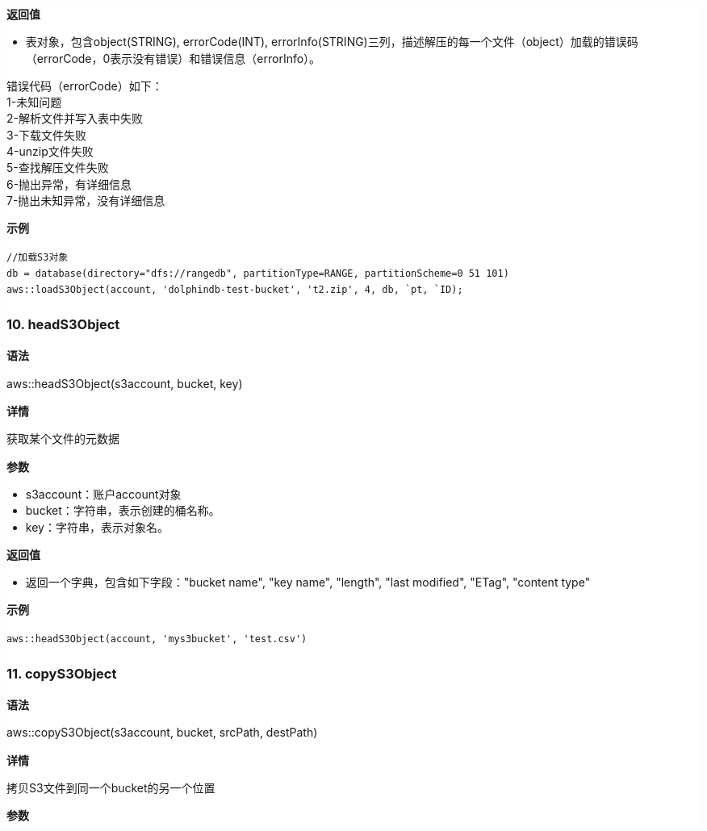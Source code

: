 **返回值**

* 表对象，包含object(STRING), errorCode(INT), errorInfo(STRING)三列，描述解压的每一个文件（object）加载的错误码（errorCode，0表示没有错误）和错误信息（errorInfo）。

错误代码（errorCode）如下：  
1-未知问题  
2-解析文件并写入表中失败  
3-下载文件失败  
4-unzip文件失败  
5-查找解压文件失败  
6-抛出异常，有详细信息  
7-抛出未知异常，没有详细信息

**示例**

```
//加载S3对象
db = database(directory="dfs://rangedb", partitionType=RANGE, partitionScheme=0 51 101)
aws::loadS3Object(account, 'dolphindb-test-bucket', 't2.zip', 4, db, `pt, `ID);
```

### 10. headS3Object

**语法**

aws::headS3Object(s3account, bucket, key)

**详情**

获取某个文件的元数据

**参数**

* s3account：账户account对象
* bucket：字符串，表示创建的桶名称。
* key：字符串，表示对象名。

**返回值**

* 返回一个字典，包含如下字段："bucket name", "key name", "length", "last modified", "ETag", "content type"

**示例**

```
aws::headS3Object(account, 'mys3bucket', 'test.csv')
```

### 11. copyS3Object

**语法**

aws::copyS3Object(s3account, bucket, srcPath, destPath)

**详情**

拷贝S3文件到同一个bucket的另一个位置

**参数**
